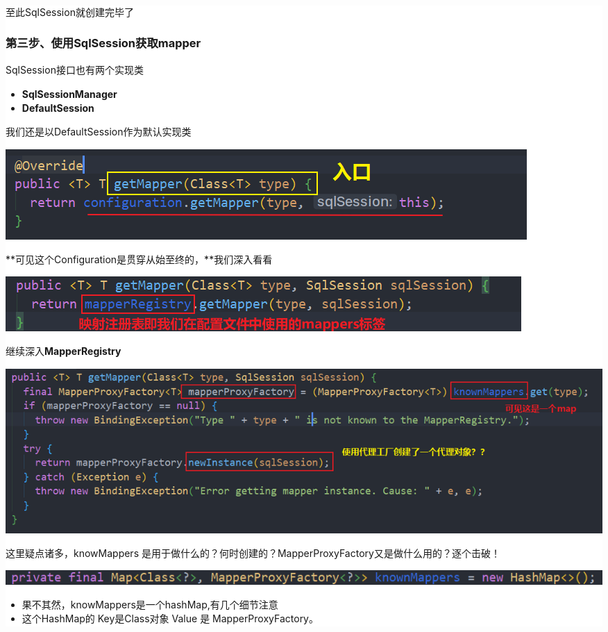 
至此SqlSession就创建完毕了

### 第三步、使用SqlSession获取mapper

SqlSession接口也有两个实现类

- **SqlSessionManager**
- **DefaultSession**

我们还是以DefaultSession作为默认实现类

![image-20200326154016243](MyBatis学习笔记.assets/image-20200326154016243.png)

**可见这个Configuration是贯穿从始至终的，**我们深入看看

![image-20200326154301742](MyBatis学习笔记.assets/image-20200326154301742.png)

继续深入**MapperRegistry**

![image-20200326154612737](MyBatis学习笔记.assets/image-20200326154612737.png)

这里疑点诸多，knowMappers 是用于做什么的？何时创建的？MapperProxyFactory又是做什么用的？逐个击破！

![image-20200326154854416](MyBatis学习笔记.assets/image-20200326154854416.png)

- 果不其然，knowMappers是一个hashMap,有几个细节注意
- 这个HashMap的  Key是Class对象   Value 是 MapperProxyFactory。
